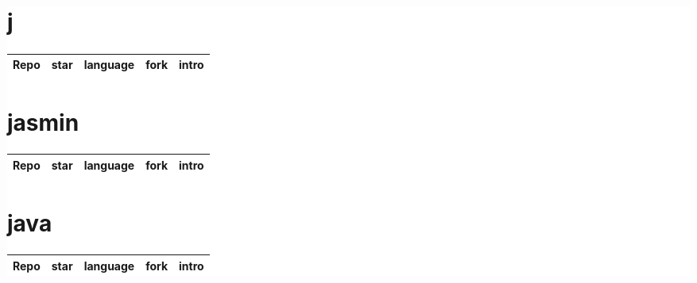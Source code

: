 
# j

Repo|star|language|fork|intro
-|-|-|-|-



# jasmin

Repo|star|language|fork|intro
-|-|-|-|-



# java

Repo|star|language|fork|intro
-|-|-|-|-
